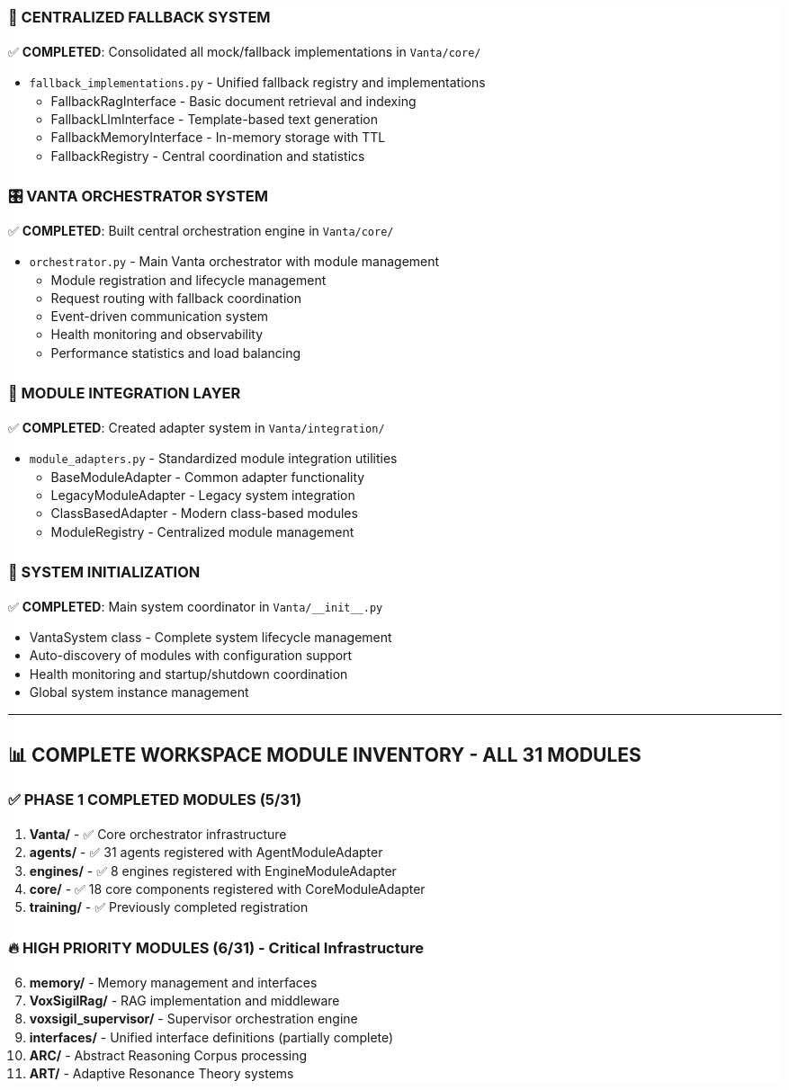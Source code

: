 ### **🔄 CENTRALIZED FALLBACK SYSTEM**
✅ **COMPLETED**: Consolidated all mock/fallback implementations in `Vanta/core/`
- `fallback_implementations.py` - Unified fallback registry and implementations
  - FallbackRagInterface - Basic document retrieval and indexing
  - FallbackLlmInterface - Template-based text generation
  - FallbackMemoryInterface - In-memory storage with TTL
  - FallbackRegistry - Central coordination and statistics

### **🎛️ VANTA ORCHESTRATOR SYSTEM**
✅ **COMPLETED**: Built central orchestration engine in `Vanta/core/`
- `orchestrator.py` - Main Vanta orchestrator with module management
  - Module registration and lifecycle management
  - Request routing with fallback coordination
  - Event-driven communication system
  - Health monitoring and observability
  - Performance statistics and load balancing

### **🔌 MODULE INTEGRATION LAYER**
✅ **COMPLETED**: Created adapter system in `Vanta/integration/`
- `module_adapters.py` - Standardized module integration utilities
  - BaseModuleAdapter - Common adapter functionality
  - LegacyModuleAdapter - Legacy system integration
  - ClassBasedAdapter - Modern class-based modules
  - ModuleRegistry - Centralized module management

### **🚀 SYSTEM INITIALIZATION**
✅ **COMPLETED**: Main system coordinator in `Vanta/__init__.py`
- VantaSystem class - Complete system lifecycle management
- Auto-discovery of modules with configuration support
- Health monitoring and startup/shutdown coordination
- Global system instance management

---

## 📊 **COMPLETE WORKSPACE MODULE INVENTORY - ALL 31 MODULES**

### **✅ PHASE 1 COMPLETED MODULES (5/31)**
1. **Vanta/** - ✅ Core orchestrator infrastructure
2. **agents/** - ✅ 31 agents registered with AgentModuleAdapter
3. **engines/** - ✅ 8 engines registered with EngineModuleAdapter
4. **core/** - ✅ 18 core components registered with CoreModuleAdapter
5. **training/** - ✅ Previously completed registration

### **🔥 HIGH PRIORITY MODULES (6/31) - Critical Infrastructure**
6. **memory/** - Memory management and interfaces
7. **VoxSigilRag/** - RAG implementation and middleware
8. **voxsigil_supervisor/** - Supervisor orchestration engine
9. **interfaces/** - Unified interface definitions (partially complete)
10. **ARC/** - Abstract Reasoning Corpus processing
11. **ART/** - Adaptive Resonance Theory systems
